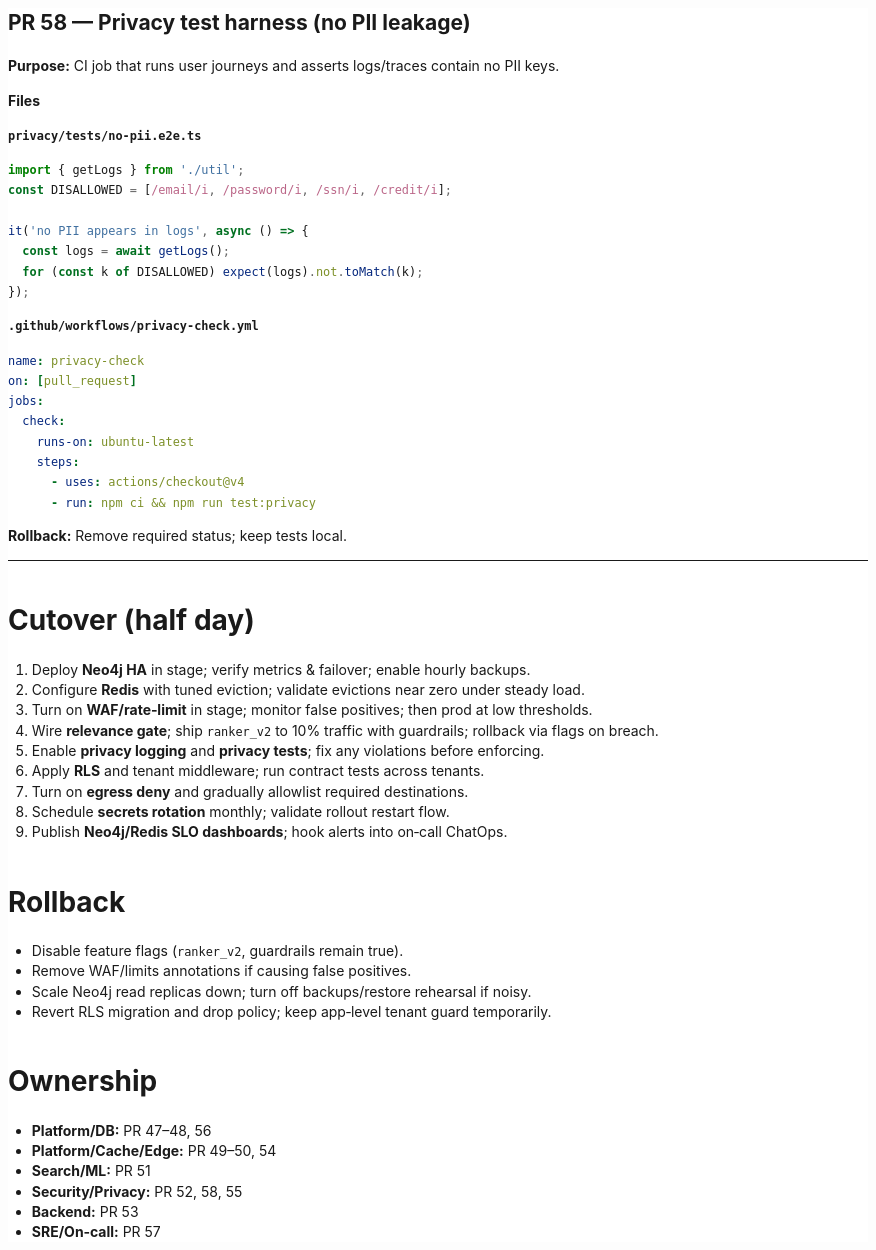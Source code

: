 ## PR 58 — Privacy test harness (no PII leakage)

**Purpose:** CI job that runs user journeys and asserts logs/traces contain no PII keys.

**Files**

**`privacy/tests/no-pii.e2e.ts`**

```ts
import { getLogs } from './util';
const DISALLOWED = [/email/i, /password/i, /ssn/i, /credit/i];

it('no PII appears in logs', async () => {
  const logs = await getLogs();
  for (const k of DISALLOWED) expect(logs).not.toMatch(k);
});
```

**`.github/workflows/privacy-check.yml`**

```yaml
name: privacy-check
on: [pull_request]
jobs:
  check:
    runs-on: ubuntu-latest
    steps:
      - uses: actions/checkout@v4
      - run: npm ci && npm run test:privacy
```

**Rollback:** Remove required status; keep tests local.

---

# Cutover (half day)

1. Deploy **Neo4j HA** in stage; verify metrics & failover; enable hourly backups.
2. Configure **Redis** with tuned eviction; validate evictions near zero under steady load.
3. Turn on **WAF/rate‑limit** in stage; monitor false positives; then prod at low thresholds.
4. Wire **relevance gate**; ship `ranker_v2` to 10% traffic with guardrails; rollback via flags on breach.
5. Enable **privacy logging** and **privacy tests**; fix any violations before enforcing.
6. Apply **RLS** and tenant middleware; run contract tests across tenants.
7. Turn on **egress deny** and gradually allowlist required destinations.
8. Schedule **secrets rotation** monthly; validate rollout restart flow.
9. Publish **Neo4j/Redis SLO dashboards**; hook alerts into on‑call ChatOps.

# Rollback

- Disable feature flags (`ranker_v2`, guardrails remain true).
- Remove WAF/limits annotations if causing false positives.
- Scale Neo4j read replicas down; turn off backups/restore rehearsal if noisy.
- Revert RLS migration and drop policy; keep app‑level tenant guard temporarily.

# Ownership

- **Platform/DB:** PR 47–48, 56
- **Platform/Cache/Edge:** PR 49–50, 54
- **Search/ML:** PR 51
- **Security/Privacy:** PR 52, 58, 55
- **Backend:** PR 53
- **SRE/On‑call:** PR 57
